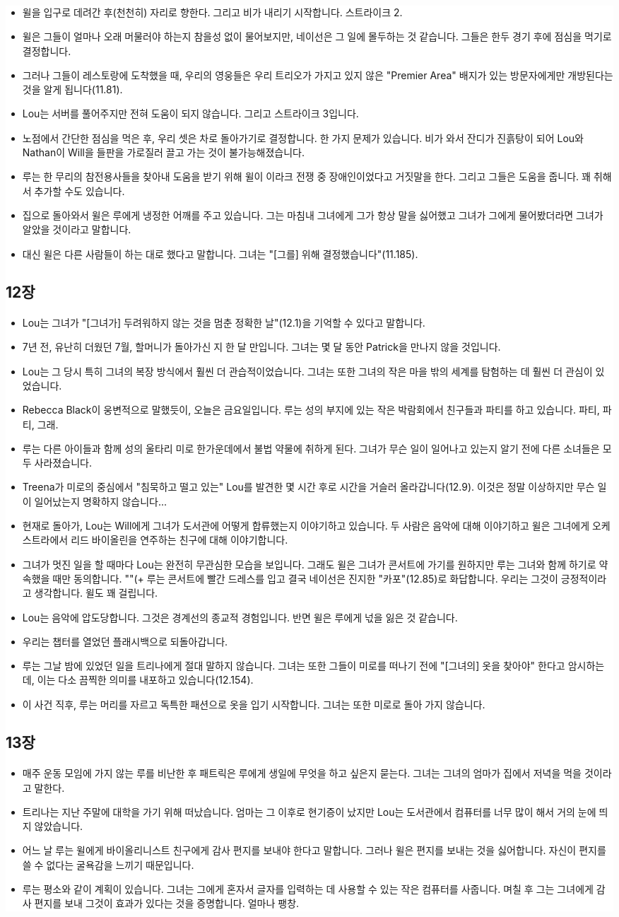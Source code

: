 + 윌을 입구로 데려간 후(천천히) 자리로 향한다. 그리고 비가 내리기 시작합니다. 스트라이크 2.

+ 윌은 그들이 얼마나 오래 머물러야 하는지 참을성 없이 물어보지만, 네이선은 그 일에 몰두하는 것 같습니다. 그들은 한두 경기 후에 점심을 먹기로 결정합니다.

+ 그러나 그들이 레스토랑에 도착했을 때, 우리의 영웅들은 우리 트리오가 가지고 있지 않은 "Premier Area" 배지가 있는 방문자에게만 개방된다는 것을 알게 됩니다(11.81).

+ Lou는 서버를 풀어주지만 전혀 도움이 되지 않습니다. 그리고 스트라이크 3입니다.

+ 노점에서 간단한 점심을 먹은 후, 우리 셋은 차로 돌아가기로 결정합니다. 한 가지 문제가 있습니다. 비가 와서 잔디가 진흙탕이 되어 Lou와 Nathan이 Will을 들판을 가로질러 끌고 가는 것이 불가능해졌습니다.

+ 루는 한 무리의 참전용사들을 찾아내 도움을 받기 위해 윌이 이라크 전쟁 중 장애인이었다고 거짓말을 한다. 그리고 그들은 도움을 줍니다. 꽤 취해서 추가할 수도 있습니다.

+ 집으로 돌아와서 윌은 루에게 냉정한 어깨를 주고 있습니다. 그는 마침내 그녀에게 그가 항상 말을 싫어했고 그녀가 그에게 물어봤더라면 그녀가 알았을 것이라고 말합니다.

+ 대신 윌은 다른 사람들이 하는 대로 했다고 말합니다. 그녀는 "[그를] 위해 결정했습니다"(11.185).


## 12장

+ Lou는 그녀가 "[그녀가] 두려워하지 않는 것을 멈춘 정확한 날"(12.1)을 기억할 수 있다고 말합니다.

+ 7년 전, 유난히 더웠던 7월, 할머니가 돌아가신 지 한 달 만입니다. 그녀는 몇 달 동안 Patrick을 만나지 않을 것입니다.

+ Lou는 그 당시 특히 그녀의 복장 방식에서 훨씬 더 관습적이었습니다. 그녀는 또한 그녀의 작은 마을 밖의 세계를 탐험하는 데 훨씬 더 관심이 있었습니다.

+ Rebecca Black이 웅변적으로 말했듯이, 오늘은 금요일입니다. 루는 성의 부지에 있는 작은 박람회에서 친구들과 파티를 하고 있습니다. 파티, 파티, 그래.

+ 루는 다른 아이들과 함께 성의 울타리 미로 한가운데에서 불법 약물에 취하게 된다. 그녀가 무슨 일이 일어나고 있는지 알기 전에 다른 소녀들은 모두 사라졌습니다.

+ Treena가 미로의 중심에서 "침묵하고 떨고 있는" Lou를 발견한 몇 시간 후로 시간을 거슬러 올라갑니다(12.9). 이것은 정말 이상하지만 무슨 일이 일어났는지 명확하지 않습니다...

+ 현재로 돌아가, Lou는 Will에게 그녀가 도서관에 어떻게 합류했는지 이야기하고 있습니다. 두 사람은 음악에 대해 이야기하고 윌은 그녀에게 오케스트라에서 리드 바이올린을 연주하는 친구에 대해 이야기합니다.

+ 그녀가 멋진 일을 할 때마다 Lou는 완전히 무관심한 모습을 보입니다. 그래도 윌은 그녀가 콘서트에 가기를 원하지만 루는 그녀와 함께 하기로 약속했을 때만 동의합니다.
        ""(+ 루는 콘서트에 빨간 드레스를 입고 결국 네이선은 진지한 "카포"(12.85)로 화답합니다. 우리는 그것이 긍정적이라고 생각합니다. 윌도 꽤 걸립니다.

+ Lou는 음악에 압도당합니다. 그것은 경계선의 종교적 경험입니다. 반면 윌은 루에게 넋을 잃은 것 같습니다.

+ 우리는 챕터를 열었던 플래시백으로 되돌아갑니다.

+ 루는 그날 밤에 있었던 일을 트리나에게 절대 말하지 않습니다. 그녀는 또한 그들이 미로를 떠나기 전에 "[그녀의] 옷을 찾아야" 한다고 암시하는데, 이는 다소 끔찍한 의미를 내포하고 있습니다(12.154).

+ 이 사건 직후, 루는 머리를 자르고 독특한 패션으로 옷을 입기 시작합니다. 그녀는 또한 미로로 돌아 가지 않습니다.


## 13장

+ 매주 운동 모임에 가지 않는 루를 비난한 후 패트릭은 루에게 생일에 무엇을 하고 싶은지 묻는다. 그녀는 그녀의 엄마가 집에서 저녁을 먹을 것이라고 말한다.

+ 트리나는 지난 주말에 대학을 가기 위해 떠났습니다. 엄마는 그 이후로 현기증이 났지만 Lou는 도서관에서 컴퓨터를 너무 많이 해서 거의 눈에 띄지 않았습니다.

+ 어느 날 루는 윌에게 바이올리니스트 친구에게 감사 편지를 보내야 한다고 말합니다. 그러나 윌은 편지를 보내는 것을 싫어합니다. 자신이 편지를 쓸 수 없다는 굴욕감을 느끼기 때문입니다.

+ 루는 평소와 같이 계획이 있습니다. 그녀는 그에게 혼자서 글자를 입력하는 데 사용할 수 있는 작은 컴퓨터를 사줍니다. 며칠 후 그는 그녀에게 감사 편지를 보내 그것이 효과가 있다는 것을 증명합니다. 얼마나 팽창.
